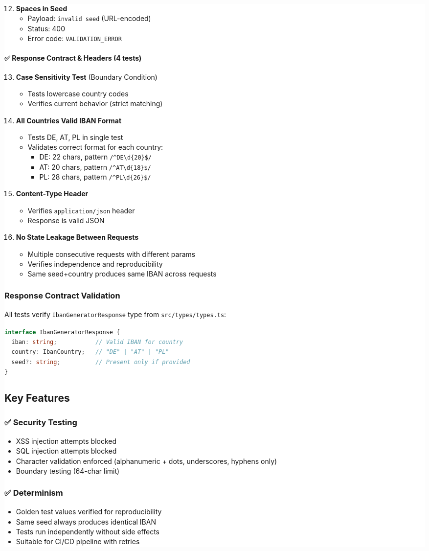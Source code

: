 12. **Spaces in Seed**
    - Payload: `invalid seed` (URL-encoded)
    - Status: 400
    - Error code: `VALIDATION_ERROR`

#### ✅ Response Contract & Headers (4 tests)

13. **Case Sensitivity Test** (Boundary Condition)
    - Tests lowercase country codes
    - Verifies current behavior (strict matching)

14. **All Countries Valid IBAN Format**
    - Tests DE, AT, PL in single test
    - Validates correct format for each country:
      - DE: 22 chars, pattern `/^DE\d{20}$/`
      - AT: 20 chars, pattern `/^AT\d{18}$/`
      - PL: 28 chars, pattern `/^PL\d{26}$/`

15. **Content-Type Header**
    - Verifies `application/json` header
    - Response is valid JSON

16. **No State Leakage Between Requests**
    - Multiple consecutive requests with different params
    - Verifies independence and reproducibility
    - Same seed+country produces same IBAN across requests

### Response Contract Validation

All tests verify `IbanGeneratorResponse` type from `src/types/types.ts`:

```typescript
interface IbanGeneratorResponse {
  iban: string;           // Valid IBAN for country
  country: IbanCountry;   // "DE" | "AT" | "PL"
  seed?: string;          // Present only if provided
}
```

## Key Features

### ✅ Security Testing
- XSS injection attempts blocked
- SQL injection attempts blocked
- Character validation enforced (alphanumeric + dots, underscores, hyphens only)
- Boundary testing (64-char limit)

### ✅ Determinism
- Golden test values verified for reproducibility
- Same seed always produces identical IBAN
- Tests run independently without side effects
- Suitable for CI/CD pipeline with retries
